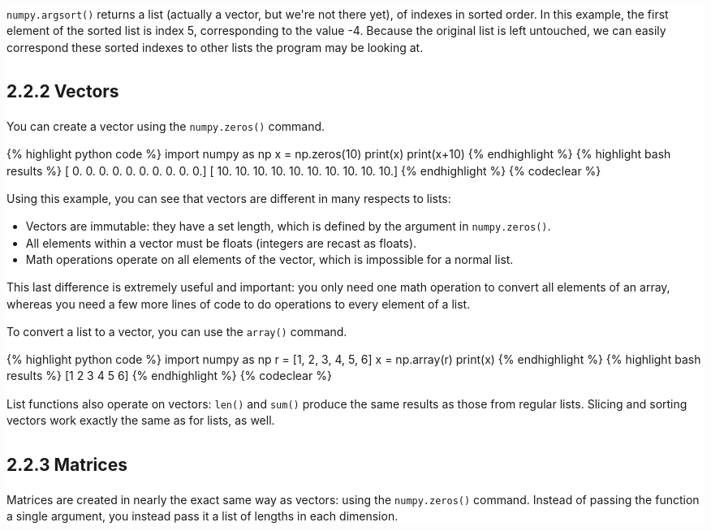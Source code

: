 `numpy.argsort()` returns a list (actually a vector, but we're not there yet), of indexes in sorted order. In this example, the first element of the sorted list is index 5, corresponding to the value -4. Because the original list is left untouched, we can easily correspond these sorted indexes to other lists the program may be looking at.



## 2.2.2 Vectors

You can create a vector using the `numpy.zeros()` command.

{% highlight python code %}
import numpy as np
x = np.zeros(10)
print(x)
print(x+10)
{% endhighlight %}
{% highlight bash results %}
[ 0.  0.  0.  0.  0.  0.  0.  0.  0.  0.]
[ 10.  10.  10.  10.  10.  10.  10.  10.  10.  10.]
{% endhighlight %}
{% codeclear %}

Using this example, you can see that vectors are different in many respects to lists:

* Vectors are immutable: they have a set length, which is defined by the argument in `numpy.zeros()`.
* All elements within a vector must be floats (integers are recast as floats).
* Math operations operate on all elements of the vector, which is impossible for a normal list. 

This last difference is extremely useful and important: you only need one math operation to convert all elements of an array, whereas you need a few more lines of code to do operations to every element of a list.

To convert a list to a vector, you can use the `array()` command.

{% highlight python code %}
import numpy as np
r = [1, 2, 3, 4, 5, 6]
x = np.array(r)
print(x)
{% endhighlight %}
{% highlight bash results %}
[1 2 3 4 5 6]
{% endhighlight %}
{% codeclear %}

List functions also operate on vectors: `len()` and `sum()` produce the same results as those from regular lists. Slicing and sorting vectors work exactly the same as for lists, as well.


## 2.2.3 Matrices

Matrices are created in nearly the exact same way as vectors: using the `numpy.zeros()` command. Instead of passing the function a single argument, you instead pass it a list of lengths in each dimension.
